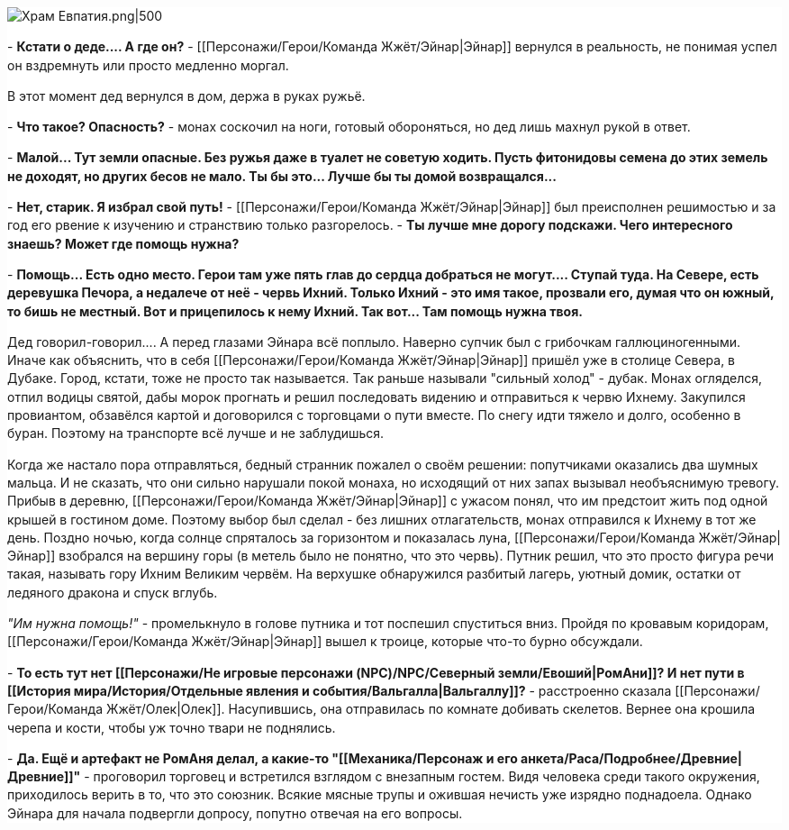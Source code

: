 ![Храм Евпатия.png|500](/img/user/system/img/%D0%93%D0%B5%D0%BE%D0%B3%D1%80%D0%B0%D1%84%D0%B8%D1%8F/%D0%A1%D0%B2%D0%B5%D1%82%D0%BB%D0%BE%D0%B7%D0%B5%D0%BC%D1%8C%D0%B5/%D0%A5%D1%80%D0%B0%D0%BC%20%D0%95%D0%B2%D0%BF%D0%B0%D1%82%D0%B8%D1%8F.png)

\- **Кстати о деде.... А где он?** - [[Персонажи/Герои/Команда Жжёт/Эйнар\|Эйнар]] вернулся в реальность, не понимая успел он вздремнуть или просто медленно моргал.

В этот момент дед вернулся в дом, держа в руках ружьё. 

\- **Что такое? Опасность?** - монах соскочил на ноги, готовый обороняться, но дед лишь махнул рукой в ответ.

\- **Малой... Тут земли опасные. Без ружья даже в туалет не советую ходить. Пусть фитонидовы семена до этих земель не доходят, но других бесов не мало. Ты бы это... Лучше бы ты домой возвращался...**

\- **Нет, старик. Я избрал свой путь!** - [[Персонажи/Герои/Команда Жжёт/Эйнар\|Эйнар]] был преисполнен решимостью и за год его рвение к изучению и странствию только разгорелось. - **Ты лучше мне дорогу подскажи. Чего интересного знаешь? Может где помощь нужна?**

\- **Помощь... Есть одно место. Герои там уже пять глав до сердца добраться не могут.... Ступай туда. На Севере, есть деревушка Печора, а недалече от неё - червь Ихний. Только Ихний - это имя такое, прозвали его, думая что он южный, то бишь не местный. Вот и прицепилось к нему Ихний. Так вот... Там помощь нужна твоя.** 


Дед говорил-говорил.... А перед глазами Эйнара всё поплыло. Наверно супчик был с грибочкам галлюциногенными. Иначе как объяснить, что в себя [[Персонажи/Герои/Команда Жжёт/Эйнар\|Эйнар]] пришёл уже в столице Севера, в Дубаке. Город, кстати, тоже не просто так называется. Так раньше называли "сильный холод" - дубак. Монах огляделся, отпил водицы святой, дабы морок прогнать и решил последовать видению и отправиться к червю Ихнему. Закупился провиантом, обзавёлся картой и договорился с торговцами о пути вместе. По снегу идти тяжело и долго, особенно в буран. Поэтому на транспорте всё лучше и не заблудишься. 

Когда же настало пора отправляться, бедный странник пожалел о своём решении: попутчиками оказались два шумных мальца. И не сказать, что они сильно нарушали покой монаха, но исходящий от них запах вызывал необъяснимую тревогу. Прибыв в деревню, [[Персонажи/Герои/Команда Жжёт/Эйнар\|Эйнар]] с ужасом понял, что им предстоит жить под одной крышей в гостином доме. Поэтому выбор был сделал - без лишних отлагательств, монах отправился к Ихнему в тот же день. Поздно ночью, когда солнце спряталось за горизонтом и показалась луна, [[Персонажи/Герои/Команда Жжёт/Эйнар\|Эйнар]] взобрался на вершину горы (в метель было не понятно, что это червь). Путник решил, что это просто фигура речи такая, называть гору Ихним Великим червём. На верхушке обнаружился разбитый лагерь, уютный домик, остатки от ледяного дракона и спуск вглубь. 

*"Им нужна помощь!"* - промелькнуло в голове путника и тот поспешил спуститься вниз. Пройдя по кровавым коридорам, [[Персонажи/Герои/Команда Жжёт/Эйнар\|Эйнар]] вышел к троице, которые что-то бурно обсуждали. 

\- **То есть тут нет [[Персонажи/Не игровые персонажи (NPC)/NPC/Северный земли/Евоший\|РомАни]]? И нет пути в [[История мира/История/Отдельные явления и события/Вальгалла\|Вальгаллу]]?** - расстроенно сказала [[Персонажи/Герои/Команда Жжёт/Олек\|Олек]]. Насупившись, она отправилась по комнате добивать скелетов. Вернее она крошила черепа и кости, чтобы уж точно твари не поднялись. 

\- **Да. Ещё и артефакт не РомАня делал, а какие-то "[[Механика/Персонаж и его анкета/Раса/Подробнее/Древние\|Древние]]"** - проговорил торговец и встретился взглядом с внезапным гостем. Видя человека среди такого окружения, приходилось верить в то, что это союзник. Всякие мясные трупы и ожившая нечисть уже изрядно поднадоела. Однако Эйнара для начала подвергли допросу, попутно отвечая на его вопросы. 
